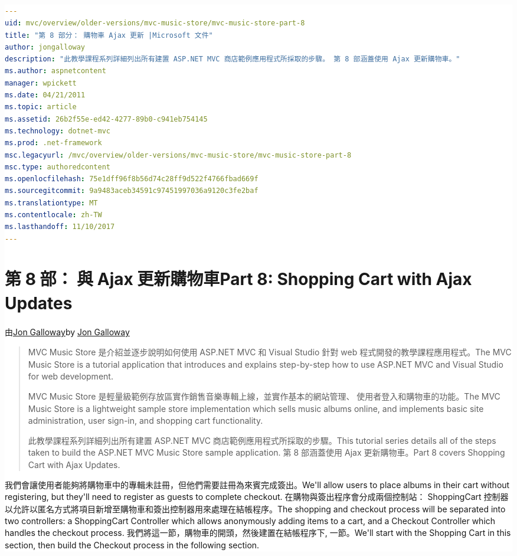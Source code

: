 ```yaml
---
uid: mvc/overview/older-versions/mvc-music-store/mvc-music-store-part-8
title: "第 8 部分： 購物車 Ajax 更新 |Microsoft 文件"
author: jongalloway
description: "此教學課程系列詳細列出所有建置 ASP.NET MVC 商店範例應用程式所採取的步驟。 第 8 部涵蓋使用 Ajax 更新購物車。"
ms.author: aspnetcontent
manager: wpickett
ms.date: 04/21/2011
ms.topic: article
ms.assetid: 26b2f55e-ed42-4277-89b0-c941eb754145
ms.technology: dotnet-mvc
ms.prod: .net-framework
msc.legacyurl: /mvc/overview/older-versions/mvc-music-store/mvc-music-store-part-8
msc.type: authoredcontent
ms.openlocfilehash: 75e1dff96f8b56d74c28ff9d522f4766fbad669f
ms.sourcegitcommit: 9a9483aceb34591c97451997036a9120c3fe2baf
ms.translationtype: MT
ms.contentlocale: zh-TW
ms.lasthandoff: 11/10/2017
---
```

<a name="part-8-shopping-cart-with-ajax-updates"></a><span data-ttu-id="c7938-104">第 8 部： 與 Ajax 更新購物車</span><span class="sxs-lookup"><span data-stu-id="c7938-104">Part 8: Shopping Cart with Ajax Updates</span></span>
====================
<span data-ttu-id="c7938-105">由[Jon Galloway](https://github.com/jongalloway)</span><span class="sxs-lookup"><span data-stu-id="c7938-105">by [Jon Galloway](https://github.com/jongalloway)</span></span>

> <span data-ttu-id="c7938-106">MVC Music Store 是介紹並逐步說明如何使用 ASP.NET MVC 和 Visual Studio 針對 web 程式開發的教學課程應用程式。</span><span class="sxs-lookup"><span data-stu-id="c7938-106">The MVC Music Store is a tutorial application that introduces and explains step-by-step how to use ASP.NET MVC and Visual Studio for web development.</span></span>  
>   
> <span data-ttu-id="c7938-107">MVC Music Store 是輕量級範例存放區實作銷售音樂專輯上線，並實作基本的網站管理、 使用者登入和購物車的功能。</span><span class="sxs-lookup"><span data-stu-id="c7938-107">The MVC Music Store is a lightweight sample store implementation which sells music albums online, and implements basic site administration, user sign-in, and shopping cart functionality.</span></span>  
>   
> <span data-ttu-id="c7938-108">此教學課程系列詳細列出所有建置 ASP.NET MVC 商店範例應用程式所採取的步驟。</span><span class="sxs-lookup"><span data-stu-id="c7938-108">This tutorial series details all of the steps taken to build the ASP.NET MVC Music Store sample application.</span></span> <span data-ttu-id="c7938-109">第 8 部涵蓋使用 Ajax 更新購物車。</span><span class="sxs-lookup"><span data-stu-id="c7938-109">Part 8 covers Shopping Cart with Ajax Updates.</span></span>


<span data-ttu-id="c7938-110">我們會讓使用者能夠將購物車中的專輯未註冊，但他們需要註冊為來賓完成簽出。</span><span class="sxs-lookup"><span data-stu-id="c7938-110">We'll allow users to place albums in their cart without registering, but they'll need to register as guests to complete checkout.</span></span> <span data-ttu-id="c7938-111">在購物與簽出程序會分成兩個控制站： ShoppingCart 控制器以允許以匿名方式將項目新增至購物車和簽出控制器用來處理在結帳程序。</span><span class="sxs-lookup"><span data-stu-id="c7938-111">The shopping and checkout process will be separated into two controllers: a ShoppingCart Controller which allows anonymously adding items to a cart, and a Checkout Controller which handles the checkout process.</span></span> <span data-ttu-id="c7938-112">我們將這一節，購物車的開頭，然後建置在結帳程序下, 一節。</span><span class="sxs-lookup"><span data-stu-id="c7938-112">We'll start with the Shopping Cart in this section, then build the Checkout process in the following section.</span></span>
